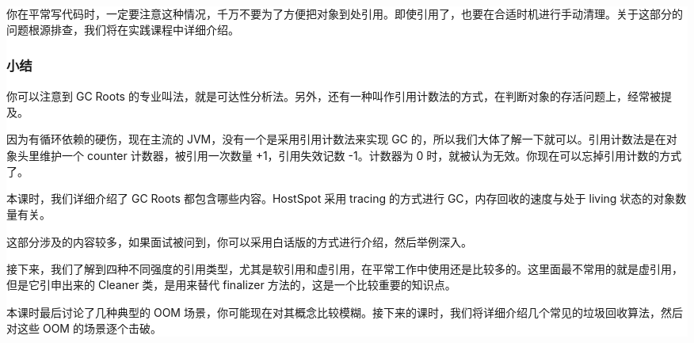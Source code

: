 你在平常写代码时，一定要注意这种情况，千万不要为了方便把对象到处引用。即使引用了，也要在合适时机进行手动清理。关于这部分的问题根源排查，我们将在实践课程中详细介绍。

### 小结

你可以注意到 GC Roots 的专业叫法，就是可达性分析法。另外，还有一种叫作引用计数法的方式，在判断对象的存活问题上，经常被提及。

因为有循环依赖的硬伤，现在主流的 JVM，没有一个是采用引用计数法来实现 GC 的，所以我们大体了解一下就可以。引用计数法是在对象头里维护一个 counter 计数器，被引用一次数量 +1，引用失效记数 -1。计数器为 0 时，就被认为无效。你现在可以忘掉引用计数的方式了。

本课时，我们详细介绍了 GC Roots 都包含哪些内容。HostSpot 采用 tracing 的方式进行 GC，内存回收的速度与处于 living 状态的对象数量有关。

这部分涉及的内容较多，如果面试被问到，你可以采用白话版的方式进行介绍，然后举例深入。

接下来，我们了解到四种不同强度的引用类型，尤其是软引用和虚引用，在平常工作中使用还是比较多的。这里面最不常用的就是虚引用，但是它引申出来的 Cleaner 类，是用来替代 finalizer 方法的，这是一个比较重要的知识点。

本课时最后讨论了几种典型的 OOM 场景，你可能现在对其概念比较模糊。接下来的课时，我们将详细介绍几个常见的垃圾回收算法，然后对这些 OOM 的场景逐个击破。
